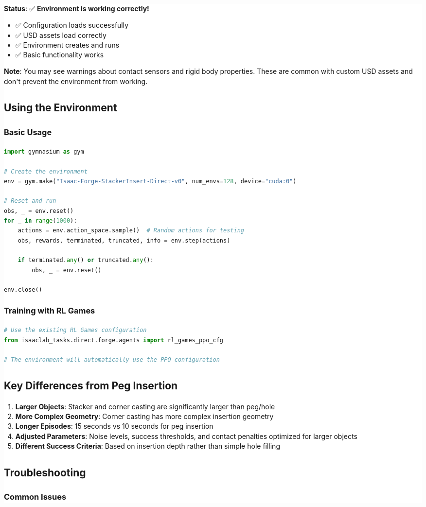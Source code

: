 **Status**: ✅ **Environment is working correctly!**
- ✅ Configuration loads successfully
- ✅ USD assets load correctly
- ✅ Environment creates and runs
- ✅ Basic functionality works

**Note**: You may see warnings about contact sensors and rigid body properties. These are common with custom USD assets and don't prevent the environment from working.

## Using the Environment

### Basic Usage
```python
import gymnasium as gym

# Create the environment
env = gym.make("Isaac-Forge-StackerInsert-Direct-v0", num_envs=128, device="cuda:0")

# Reset and run
obs, _ = env.reset()
for _ in range(1000):
    actions = env.action_space.sample()  # Random actions for testing
    obs, rewards, terminated, truncated, info = env.step(actions)
    
    if terminated.any() or truncated.any():
        obs, _ = env.reset()

env.close()
```

### Training with RL Games
```python
# Use the existing RL Games configuration
from isaaclab_tasks.direct.forge.agents import rl_games_ppo_cfg

# The environment will automatically use the PPO configuration
```

## Key Differences from Peg Insertion

1. **Larger Objects**: Stacker and corner casting are significantly larger than peg/hole
2. **More Complex Geometry**: Corner casting has more complex insertion geometry
3. **Longer Episodes**: 15 seconds vs 10 seconds for peg insertion
4. **Adjusted Parameters**: Noise levels, success thresholds, and contact penalties optimized for larger objects
5. **Different Success Criteria**: Based on insertion depth rather than simple hole filling

## Troubleshooting

### Common Issues
